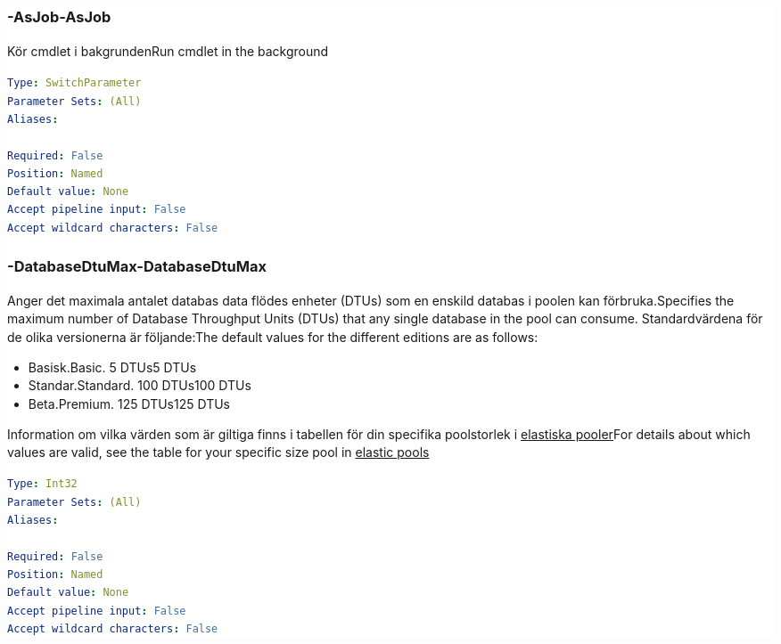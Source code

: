 ### <span data-ttu-id="56b08-116">-AsJob</span><span class="sxs-lookup"><span data-stu-id="56b08-116">-AsJob</span></span>
<span data-ttu-id="56b08-117">Kör cmdlet i bakgrunden</span><span class="sxs-lookup"><span data-stu-id="56b08-117">Run cmdlet in the background</span></span>
```yaml
Type: SwitchParameter
Parameter Sets: (All)
Aliases:

Required: False
Position: Named
Default value: None
Accept pipeline input: False
Accept wildcard characters: False
```

### <span data-ttu-id="56b08-118">-DatabaseDtuMax</span><span class="sxs-lookup"><span data-stu-id="56b08-118">-DatabaseDtuMax</span></span>
<span data-ttu-id="56b08-119">Anger det maximala antalet databas data flödes enheter (DTUs) som en enskild databas i poolen kan förbruka.</span><span class="sxs-lookup"><span data-stu-id="56b08-119">Specifies the maximum number of Database Throughput Units (DTUs) that any single database in the pool can consume.</span></span>
<span data-ttu-id="56b08-120">Standardvärdena för de olika versionerna är följande:</span><span class="sxs-lookup"><span data-stu-id="56b08-120">The default values for the different editions are as follows:</span></span>

- <span data-ttu-id="56b08-121">Basisk.</span><span class="sxs-lookup"><span data-stu-id="56b08-121">Basic.</span></span> <span data-ttu-id="56b08-122">5 DTUs</span><span class="sxs-lookup"><span data-stu-id="56b08-122">5 DTUs</span></span>
- <span data-ttu-id="56b08-123">Standar.</span><span class="sxs-lookup"><span data-stu-id="56b08-123">Standard.</span></span> <span data-ttu-id="56b08-124">100 DTUs</span><span class="sxs-lookup"><span data-stu-id="56b08-124">100 DTUs</span></span>
- <span data-ttu-id="56b08-125">Beta.</span><span class="sxs-lookup"><span data-stu-id="56b08-125">Premium.</span></span> <span data-ttu-id="56b08-126">125 DTUs</span><span class="sxs-lookup"><span data-stu-id="56b08-126">125 DTUs</span></span>

<span data-ttu-id="56b08-127">Information om vilka värden som är giltiga finns i tabellen för din specifika poolstorlek i [elastiska pooler](https://docs.microsoft.com/azure/sql-database/sql-database-elastic-pool)</span><span class="sxs-lookup"><span data-stu-id="56b08-127">For details about which values are valid, see the table for your specific size pool in [elastic pools](https://docs.microsoft.com/azure/sql-database/sql-database-elastic-pool)</span></span> 


```yaml
Type: Int32
Parameter Sets: (All)
Aliases:

Required: False
Position: Named
Default value: None
Accept pipeline input: False
Accept wildcard characters: False
```

